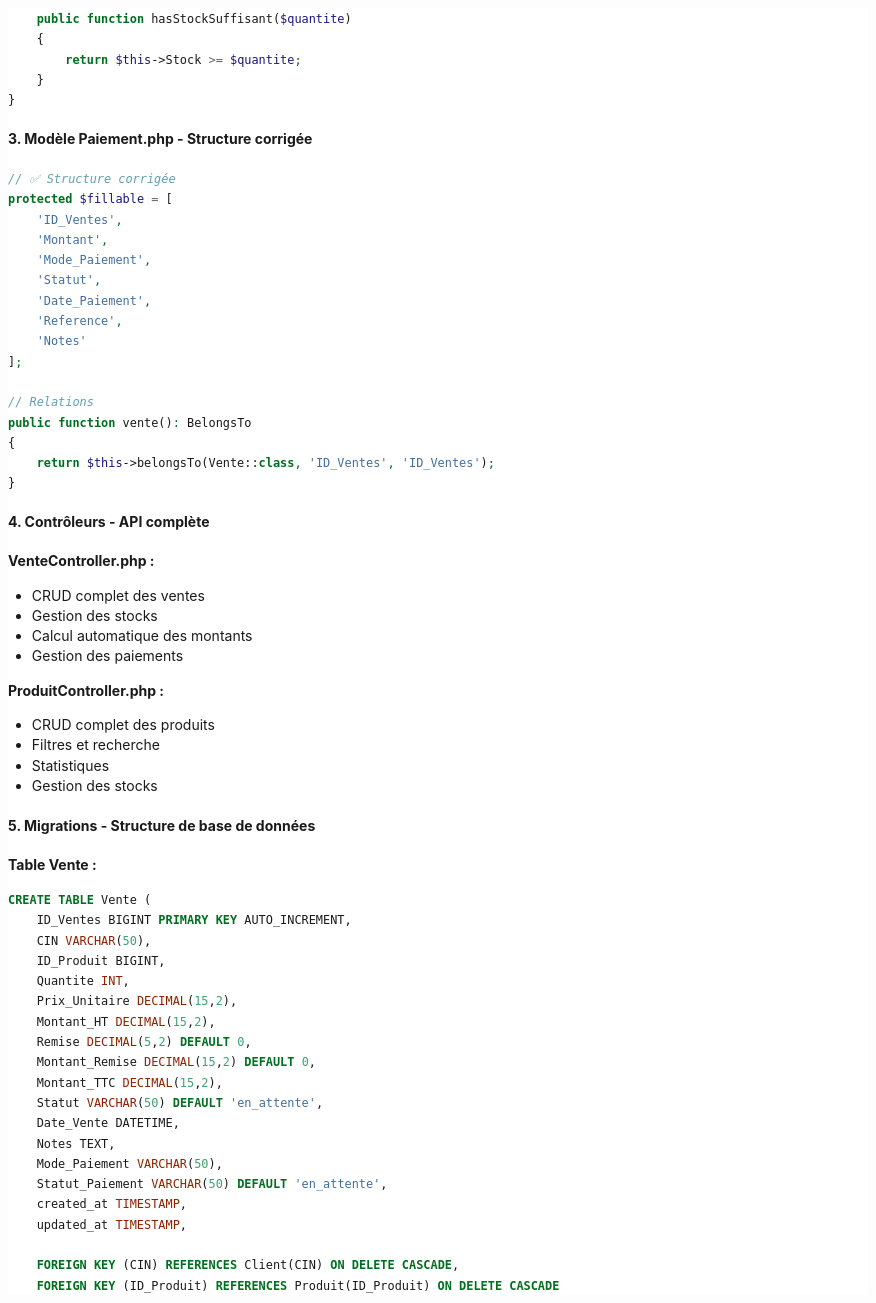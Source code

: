 ```php
    public function hasStockSuffisant($quantite)
    {
        return $this->Stock >= $quantite;
    }
}
```

#### 3. **Modèle Paiement.php - Structure corrigée**
```php
// ✅ Structure corrigée
protected $fillable = [
    'ID_Ventes',
    'Montant',
    'Mode_Paiement',
    'Statut',
    'Date_Paiement',
    'Reference',
    'Notes'
];

// Relations
public function vente(): BelongsTo
{
    return $this->belongsTo(Vente::class, 'ID_Ventes', 'ID_Ventes');
}
```

#### 4. **Contrôleurs - API complète**

**VenteController.php :**
- CRUD complet des ventes
- Gestion des stocks
- Calcul automatique des montants
- Gestion des paiements

**ProduitController.php :**
- CRUD complet des produits
- Filtres et recherche
- Statistiques
- Gestion des stocks

#### 5. **Migrations - Structure de base de données**

**Table Vente :**
```sql
CREATE TABLE Vente (
    ID_Ventes BIGINT PRIMARY KEY AUTO_INCREMENT,
    CIN VARCHAR(50),
    ID_Produit BIGINT,
    Quantite INT,
    Prix_Unitaire DECIMAL(15,2),
    Montant_HT DECIMAL(15,2),
    Remise DECIMAL(5,2) DEFAULT 0,
    Montant_Remise DECIMAL(15,2) DEFAULT 0,
    Montant_TTC DECIMAL(15,2),
    Statut VARCHAR(50) DEFAULT 'en_attente',
    Date_Vente DATETIME,
    Notes TEXT,
    Mode_Paiement VARCHAR(50),
    Statut_Paiement VARCHAR(50) DEFAULT 'en_attente',
    created_at TIMESTAMP,
    updated_at TIMESTAMP,
    
    FOREIGN KEY (CIN) REFERENCES Client(CIN) ON DELETE CASCADE,
    FOREIGN KEY (ID_Produit) REFERENCES Produit(ID_Produit) ON DELETE CASCADE
```